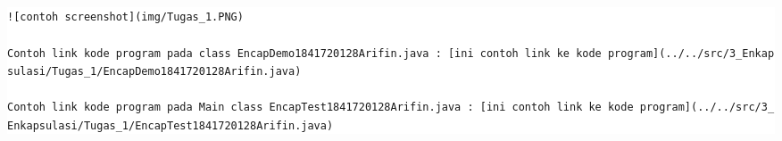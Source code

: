 
    ![contoh screenshot](img/Tugas_1.PNG)

    Contoh link kode program pada class EncapDemo1841720128Arifin.java : [ini contoh link ke kode program](../../src/3_Enkapsulasi/Tugas_1/EncapDemo1841720128Arifin.java)

    Contoh link kode program pada Main class EncapTest1841720128Arifin.java : [ini contoh link ke kode program](../../src/3_Enkapsulasi/Tugas_1/EncapTest1841720128Arifin.java)

